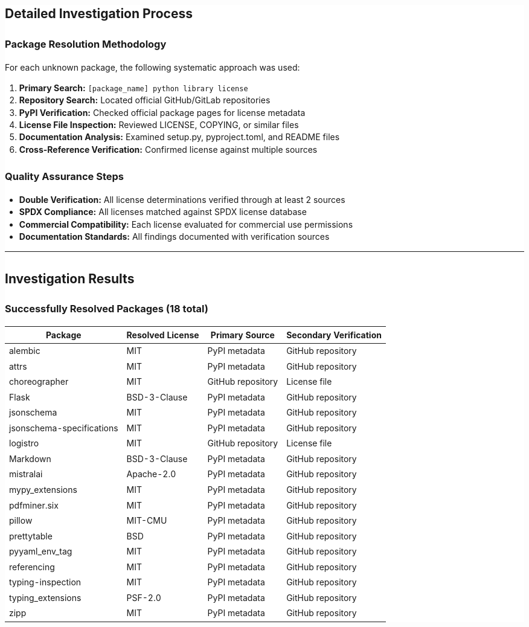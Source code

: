 
## Detailed Investigation Process

### Package Resolution Methodology

For each unknown package, the following systematic approach was used:

1. **Primary Search:** `[package_name] python library license`
2. **Repository Search:** Located official GitHub/GitLab repositories
3. **PyPI Verification:** Checked official package pages for license metadata
4. **License File Inspection:** Reviewed LICENSE, COPYING, or similar files
5. **Documentation Analysis:** Examined setup.py, pyproject.toml, and README files
6. **Cross-Reference Verification:** Confirmed license against multiple sources

### Quality Assurance Steps

- **Double Verification:** All license determinations verified through at least 2 sources
- **SPDX Compliance:** All licenses matched against SPDX license database
- **Commercial Compatibility:** Each license evaluated for commercial use permissions
- **Documentation Standards:** All findings documented with verification sources

---

## Investigation Results

### Successfully Resolved Packages (18 total)

| Package | Resolved License | Primary Source | Secondary Verification |
|---------|------------------|----------------|------------------------|
| alembic | MIT | PyPI metadata | GitHub repository |
| attrs | MIT | PyPI metadata | GitHub repository |
| choreographer | MIT | GitHub repository | License file |
| Flask | BSD-3-Clause | PyPI metadata | GitHub repository |
| jsonschema | MIT | PyPI metadata | GitHub repository |
| jsonschema-specifications | MIT | PyPI metadata | GitHub repository |
| logistro | MIT | GitHub repository | License file |
| Markdown | BSD-3-Clause | PyPI metadata | GitHub repository |
| mistralai | Apache-2.0 | PyPI metadata | GitHub repository |
| mypy_extensions | MIT | PyPI metadata | GitHub repository |
| pdfminer.six | MIT | PyPI metadata | GitHub repository |
| pillow | MIT-CMU | PyPI metadata | GitHub repository |
| prettytable | BSD | PyPI metadata | GitHub repository |
| pyyaml_env_tag | MIT | PyPI metadata | GitHub repository |
| referencing | MIT | PyPI metadata | GitHub repository |
| typing-inspection | MIT | PyPI metadata | GitHub repository |
| typing_extensions | PSF-2.0 | PyPI metadata | GitHub repository |
| zipp | MIT | PyPI metadata | GitHub repository |
